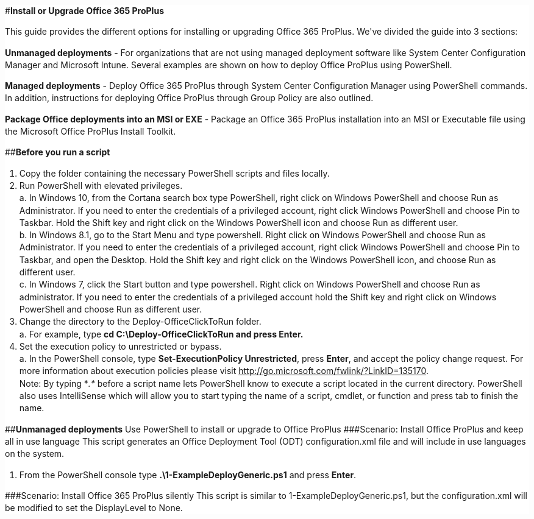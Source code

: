 #**Install or Upgrade Office 365 ProPlus**

This guide provides the different options for installing or upgrading Office 365 ProPlus. We've divided the guide into 3 sections:  

**Unmanaged deployments** - For organizations that are not using managed deployment software like System Center Configuration Manager and Microsoft Intune. 
Several examples are shown on how to deploy Office ProPlus using PowerShell.  

**Managed deployments** - Deploy Office 365 ProPlus through System Center Configuration Manager using PowerShell commands. In addition, instructions for deploying
Office ProPlus through Group Policy are also outlined.

**Package Office deployments into an MSI or EXE** - Package an Office 365 ProPlus installation into an MSI or Executable file using the Microsoft Office ProPlus Install Toolkit.  

##**Before you run a script**
1. Copy the folder containing the necessary PowerShell scripts and files locally.  
2. Run PowerShell with elevated privileges.  
a. In Windows 10, from the Cortana search box type PowerShell, right click on Windows PowerShell and choose Run as Administrator.
	If you need to enter the credentials of a privileged account, right click Windows PowerShell and choose Pin to Taskbar.
	Hold the Shift key and right click on the Windows PowerShell icon and choose Run as different user.  
b. In Windows 8.1, go to the Start Menu and type powershell. Right click on Windows PowerShell and choose Run as Administrator.
	If you need to enter the credentials of a privileged account, right click Windows PowerShell and choose Pin to Taskbar, and open 	 the Desktop.
	Hold the Shift key and right click on the Windows PowerShell icon, and choose Run as different user.  
c. In Windows 7, click the Start button and type powershell. Right click on Windows PowerShell and choose Run as administrator.
	If you need to enter the credentials of a privileged account hold the Shift key and right click on Windows PowerShell and choose         Run as different user.  
3. Change the directory to the Deploy-OfficeClickToRun folder.  
	a. For example, type **cd C:\Deploy-OfficeClickToRun and press Enter.**  
4. Set the execution policy to unrestricted or bypass.  
	a. In the PowerShell console, type **Set-ExecutionPolicy Unrestricted**, press **Enter**, and accept the policy change request. 
	For more information about execution policies please visit http://go.microsoft.com/fwlink/?LinkID=135170.  
Note: By typing **.\** before a script name lets PowerShell know to execute a script located in the current directory. 
PowerShell also uses IntelliSense which will allow you to start typing the name of a script, cmdlet, or function and press tab to finish the name.  

##**Unmanaged deployments**
Use PowerShell to install or upgrade to Office ProPlus
###Scenario: Install Office ProPlus and keep all in use language
This script generates an Office Deployment Tool (ODT) configuration.xml file and will include in use languages on the system.  

1. From the PowerShell console type **.\1-ExampleDeployGeneric.ps1** and press **Enter**.  

###Scenario: Install Office 365 ProPlus silently 
This script is similar to 1-ExampleDeployGeneric.ps1, but the configuration.xml will be modified to set the DisplayLevel to None.  
